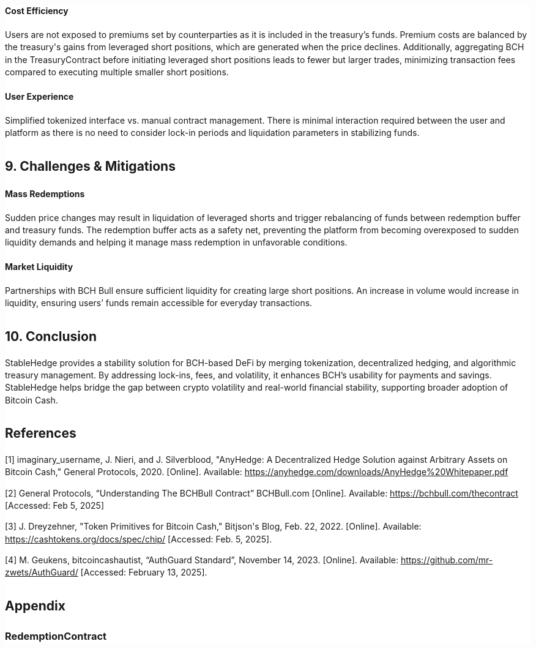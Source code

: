 #### Cost Efficiency
Users are not exposed to premiums set by counterparties as it is included in the treasury’s funds. Premium costs are balanced by the treasury's gains from leveraged short positions, which are generated when the price declines. Additionally, aggregating BCH in the TreasuryContract before initiating leveraged short positions leads to fewer but larger trades, minimizing transaction fees compared to executing multiple smaller short positions.

#### User Experience
Simplified tokenized interface vs. manual contract management. There is minimal interaction required between the user and platform as there is no need to consider lock-in periods and liquidation parameters in stabilizing funds.

## 9. Challenges & Mitigations

#### Mass Redemptions
Sudden price changes may result in liquidation of leveraged shorts and trigger rebalancing of funds between redemption buffer and treasury funds. The redemption buffer acts as a safety net, preventing the platform from becoming overexposed to sudden liquidity demands and helping it manage mass redemption in unfavorable conditions.

#### Market Liquidity
Partnerships with BCH Bull ensure sufficient liquidity for creating large short positions. An increase in volume would increase in liquidity, ensuring users’ funds remain accessible for everyday transactions.

## 10. Conclusion

StableHedge provides a stability solution for BCH-based DeFi by merging tokenization, decentralized hedging, and algorithmic treasury management. By addressing lock-ins, fees, and volatility, it enhances BCH’s usability for payments and savings. StableHedge helps bridge the gap between crypto volatility and real-world financial stability, supporting broader adoption of Bitcoin Cash.

## References
[1] imaginary_username, J. Nieri, and J. Silverblood, "AnyHedge: A Decentralized Hedge Solution against Arbitrary Assets on Bitcoin Cash," General Protocols, 2020. [Online]. Available: https://anyhedge.com/downloads/AnyHedge%20Whitepaper.pdf

[2] General Protocols, “Understanding The BCHBull Contract” BCHBull.com [Online]. Available: https://bchbull.com/thecontract [Accessed: Feb 5, 2025]

[3] J. Dreyzehner, "Token Primitives for Bitcoin Cash," Bitjson's Blog, Feb. 22, 2022. [Online]. Available: https://cashtokens.org/docs/spec/chip/ [Accessed: Feb. 5, 2025].

[4] M. Geukens, bitcoincashautist, “AuthGuard Standard”, November 14, 2023. [Online]. Available: https://github.com/mr-zwets/AuthGuard/ [Accessed: February 13, 2025].

## Appendix

### RedemptionContract
